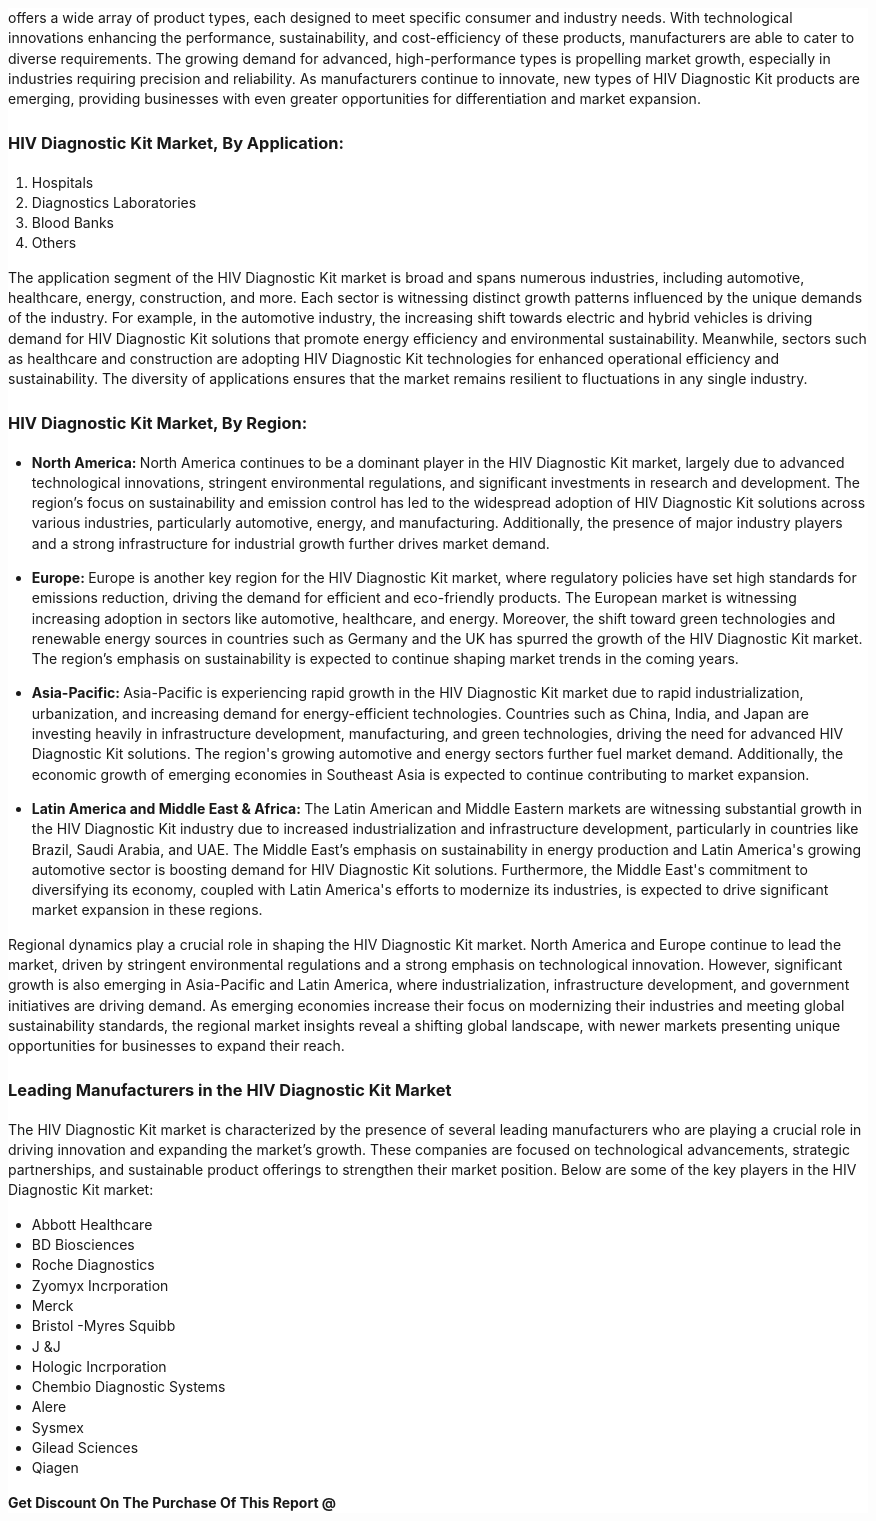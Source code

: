 offers a wide array of product types, each designed to meet specific consumer and industry needs. With technological innovations enhancing the performance, sustainability, and cost-efficiency of these products, manufacturers are able to cater to diverse requirements. The growing demand for advanced, high-performance types is propelling market growth, especially in industries requiring precision and reliability. As manufacturers continue to innovate, new types of HIV Diagnostic Kit products are emerging, providing businesses with even greater opportunities for differentiation and market expansion.</p><h3>HIV Diagnostic Kit Market,&nbsp;By Application:</h3><ol><li>Hospitals<li> Diagnostics Laboratories<li> Blood Banks<li> Others</li></ol><p>The application segment of the HIV Diagnostic Kit market is broad and spans numerous industries, including automotive, healthcare, energy, construction, and more. Each sector is witnessing distinct growth patterns influenced by the unique demands of the industry. For example, in the automotive industry, the increasing shift towards electric and hybrid vehicles is driving demand for HIV Diagnostic Kit solutions that promote energy efficiency and environmental sustainability. Meanwhile, sectors such as healthcare and construction are adopting HIV Diagnostic Kit technologies for enhanced operational efficiency and sustainability. The diversity of applications ensures that the market remains resilient to fluctuations in any single industry.</p><h3>HIV Diagnostic Kit Market, By Region:</h3><ul><li><p><strong>North America:&nbsp;</strong>North America continues to be a dominant player in the HIV Diagnostic Kit market, largely due to advanced technological innovations, stringent environmental regulations, and significant investments in research and development. The region&rsquo;s focus on sustainability and emission control has led to the widespread adoption of HIV Diagnostic Kit solutions across various industries, particularly automotive, energy, and manufacturing. Additionally, the presence of major industry players and a strong infrastructure for industrial growth further drives market demand.</p></li><li><p><strong><strong>Europe:&nbsp;</strong></strong>Europe is another key region for the HIV Diagnostic Kit market, where regulatory policies have set high standards for emissions reduction, driving the demand for efficient and eco-friendly products. The European market is witnessing increasing adoption in sectors like automotive, healthcare, and energy. Moreover, the shift toward green technologies and renewable energy sources in countries such as Germany and the UK has spurred the growth of the HIV Diagnostic Kit market. The region&rsquo;s emphasis on sustainability is expected to continue shaping market trends in the coming years.</p></li><li><p><strong><strong>Asia-Pacific:&nbsp;</strong></strong>Asia-Pacific is experiencing rapid growth in the HIV Diagnostic Kit market due to rapid industrialization, urbanization, and increasing demand for energy-efficient technologies. Countries such as China, India, and Japan are investing heavily in infrastructure development, manufacturing, and green technologies, driving the need for advanced HIV Diagnostic Kit solutions. The region's growing automotive and energy sectors further fuel market demand. Additionally, the economic growth of emerging economies in Southeast Asia is expected to continue contributing to market expansion.</p></li><li><p><strong><strong>Latin America and Middle East &amp; Africa:&nbsp;</strong></strong>The Latin American and Middle Eastern markets are witnessing substantial growth in the HIV Diagnostic Kit industry due to increased industrialization and infrastructure development, particularly in countries like Brazil, Saudi Arabia, and UAE. The Middle East&rsquo;s emphasis on sustainability in energy production and Latin America's growing automotive sector is boosting demand for HIV Diagnostic Kit solutions. Furthermore, the Middle East's commitment to diversifying its economy, coupled with Latin America's efforts to modernize its industries, is expected to drive significant market expansion in these regions.</p></li></ul><p>Regional dynamics play a crucial role in shaping the HIV Diagnostic Kit market. North America and Europe continue to lead the market, driven by stringent environmental regulations and a strong emphasis on technological innovation. However, significant growth is also emerging in Asia-Pacific and Latin America, where industrialization, infrastructure development, and government initiatives are driving demand. As emerging economies increase their focus on modernizing their industries and meeting global sustainability standards, the regional market insights reveal a shifting global landscape, with newer markets presenting unique opportunities for businesses to expand their reach.</p><h3><strong>Leading Manufacturers in the HIV Diagnostic Kit Market</strong></h3><p>The HIV Diagnostic Kit market is characterized by the presence of several leading manufacturers who are playing a crucial role in driving innovation and expanding the market&rsquo;s growth. These companies are focused on technological advancements, strategic partnerships, and sustainable product offerings to strengthen their market position. Below are some of the key players in the HIV Diagnostic Kit market:</p></div><div class="article-main__content" data-test-id="publishing-text-block"><ul><li><span class="">Abbott Healthcare<li> BD Biosciences<li> Roche Diagnostics<li> Zyomyx Incrporation<li> Merck<li> Bristol -Myres Squibb<li> J &J<li> Hologic Incrporation<li> Chembio Diagnostic Systems<li> Alere<li> Sysmex<li> Gilead Sciences<li> Qiagen</span></li></ul></div><div class="article-main__content" data-test-id="publishing-text-block"><p><span class="font-[700]"><strong>Get Discount On The Purchase Of This Report @</strong>